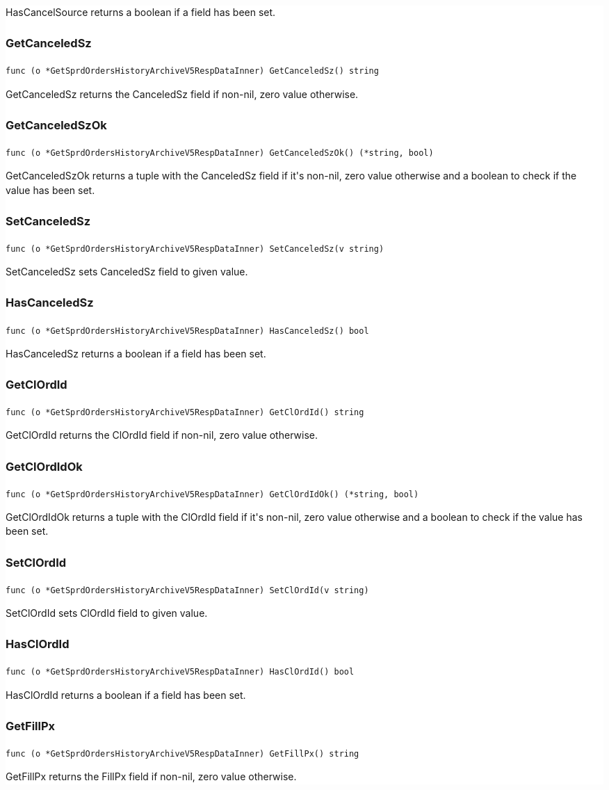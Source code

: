 HasCancelSource returns a boolean if a field has been set.

### GetCanceledSz

`func (o *GetSprdOrdersHistoryArchiveV5RespDataInner) GetCanceledSz() string`

GetCanceledSz returns the CanceledSz field if non-nil, zero value otherwise.

### GetCanceledSzOk

`func (o *GetSprdOrdersHistoryArchiveV5RespDataInner) GetCanceledSzOk() (*string, bool)`

GetCanceledSzOk returns a tuple with the CanceledSz field if it's non-nil, zero value otherwise
and a boolean to check if the value has been set.

### SetCanceledSz

`func (o *GetSprdOrdersHistoryArchiveV5RespDataInner) SetCanceledSz(v string)`

SetCanceledSz sets CanceledSz field to given value.

### HasCanceledSz

`func (o *GetSprdOrdersHistoryArchiveV5RespDataInner) HasCanceledSz() bool`

HasCanceledSz returns a boolean if a field has been set.

### GetClOrdId

`func (o *GetSprdOrdersHistoryArchiveV5RespDataInner) GetClOrdId() string`

GetClOrdId returns the ClOrdId field if non-nil, zero value otherwise.

### GetClOrdIdOk

`func (o *GetSprdOrdersHistoryArchiveV5RespDataInner) GetClOrdIdOk() (*string, bool)`

GetClOrdIdOk returns a tuple with the ClOrdId field if it's non-nil, zero value otherwise
and a boolean to check if the value has been set.

### SetClOrdId

`func (o *GetSprdOrdersHistoryArchiveV5RespDataInner) SetClOrdId(v string)`

SetClOrdId sets ClOrdId field to given value.

### HasClOrdId

`func (o *GetSprdOrdersHistoryArchiveV5RespDataInner) HasClOrdId() bool`

HasClOrdId returns a boolean if a field has been set.

### GetFillPx

`func (o *GetSprdOrdersHistoryArchiveV5RespDataInner) GetFillPx() string`

GetFillPx returns the FillPx field if non-nil, zero value otherwise.
